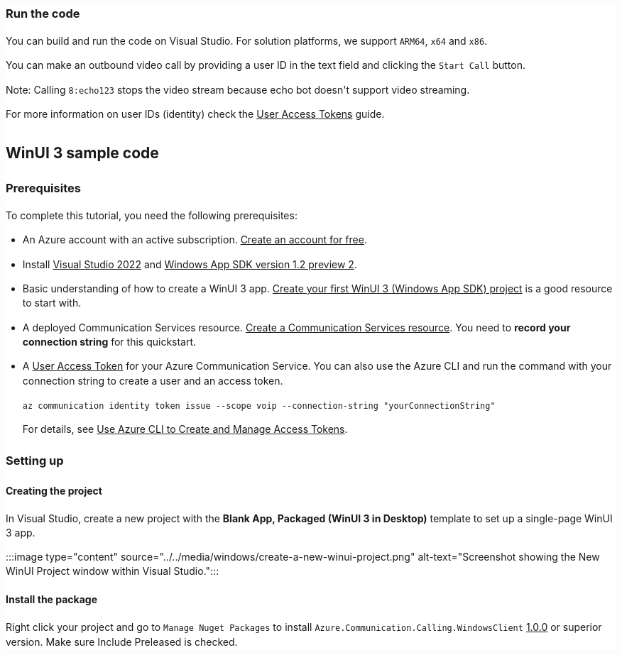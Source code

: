 ### Run the code

You can build and run the code on Visual Studio. For solution platforms, we support `ARM64`, `x64` and `x86`. 

You can make an outbound video call by providing a user ID in the text field and clicking the `Start Call` button. 

Note: Calling `8:echo123` stops the video stream because echo bot doesn't support video streaming. 

For more information on user IDs (identity) check the [User Access Tokens](../../../identity/access-tokens.md) guide. 

## WinUI 3 sample code

### Prerequisites

To complete this tutorial, you need the following prerequisites:

- An Azure account with an active subscription. [Create an account for free](https://azure.microsoft.com/free/?WT.mc_id=A261C142F). 
- Install [Visual Studio 2022](https://visualstudio.microsoft.com/downloads/) and [Windows App SDK version 1.2 preview 2](/windows/apps/windows-app-sdk/preview-channel#version-12-preview-2-120-preview2). 
- Basic understanding of how to create a WinUI 3 app. [Create your first WinUI 3 (Windows App SDK) project](/windows/apps/winui/winui3/create-your-first-winui3-app?pivots=winui3-packaged-csharp) is a good resource to start with.
- A deployed Communication Services resource. [Create a Communication Services resource](../../../create-communication-resource.md). You need to **record your connection string** for this quickstart.
- A [User Access Token](../../../identity/access-tokens.md) for your Azure Communication Service. You can also use the Azure CLI and run the command with your connection string to create a user and an access token.

  ```azurecli-interactive
  az communication identity token issue --scope voip --connection-string "yourConnectionString"
  ```

  For details, see [Use Azure CLI to Create and Manage Access Tokens](../../../identity/access-tokens.md?pivots=platform-azcli).

### Setting up

#### Creating the project

In Visual Studio, create a new project with the **Blank App, Packaged (WinUI 3 in Desktop)** template to set up a single-page WinUI 3 app.

:::image type="content" source="../../media/windows/create-a-new-winui-project.png" alt-text="Screenshot showing the New WinUI Project window within Visual Studio.":::

#### Install the package

Right click your project and go to `Manage Nuget Packages` to install `Azure.Communication.Calling.WindowsClient` [1.0.0](https://www.nuget.org/packages/Azure.Communication.Calling.WindowsClient/1.0.0) or superior version. Make sure Include Preleased is checked.
